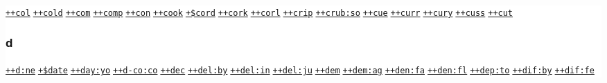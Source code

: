 <a class="tooltip" href='/docs/hoon/reference/stdlib/4h/#col' title="Parse : (col)"><code>++col</code></a>
<a class="tooltip" href='/docs/hoon/reference/stdlib/4f/#cold' title="Replace with constant"><code>++cold</code></a>
<a class="tooltip" href='/docs/hoon/reference/stdlib/4h/#com' title="Parse , (com)"><code>++com</code></a>
<a class="tooltip" href='/docs/hoon/reference/stdlib/4e/#comp' title="Arbitrary compose"><code>++comp</code></a>
<a class="tooltip" href='/docs/hoon/reference/stdlib/2d/#con' title="Binary OR"><code>++con</code></a>
<a class="tooltip" href='/docs/hoon/reference/stdlib/4f/#cook' title="Apply gate"><code>++cook</code></a>
<a class="tooltip" href='/docs/hoon/reference/stdlib/2q/#cord' title="UTF8 text"><code>+$cord</code></a>
<a class="tooltip" href='/docs/hoon/reference/stdlib/2n/#cork' title="Compose forward"><code>++cork</code></a>
<a class="tooltip" href='/docs/hoon/reference/stdlib/2n/#corl' title="Compose backward"><code>++corl</code></a>
<a class="tooltip" href='/docs/hoon/reference/stdlib/4b/#crip' title="Tape to cord"><code>++crip</code></a>
<a class="tooltip" href='/docs/hoon/reference/stdlib/4l/#crubso' title="Parse @da, @dr, @p, @t"><code>++crub:so</code></a>
<a class="tooltip" href='/docs/hoon/reference/stdlib/2p/#cue' title="Unpack atom to noun"><code>++cue</code></a>
<a class="tooltip" href='/docs/hoon/reference/stdlib/2n/#curr' title="Rightcurry a gate"><code>++curr</code></a>
<a class="tooltip" href='/docs/hoon/reference/stdlib/2n/#cury' title="Curry left a gate"><code>++cury</code></a>
<a class="tooltip" href='/docs/hoon/reference/stdlib/4b/#cuss' title="To uppercase"><code>++cuss</code></a>
<a class="tooltip" href='/docs/hoon/reference/stdlib/2c/#cut' title="Slice"><code>++cut</code></a>

### d

<a class="tooltip" href='/docs/hoon/reference/stdlib/4j/#dne' title="Render decimal"><code>++d:ne</code></a>
<a class="tooltip" href='/docs/hoon/reference/stdlib/2q/#date' title="Parsed date"><code>+$date</code></a>
<a class="tooltip" href='/docs/hoon/reference/stdlib/3c/#dayyo' title="Seconds in day"><code>++day:yo</code></a>
<a class="tooltip" href='/docs/hoon/reference/stdlib/4k/#d-coco' title="Render decimal with min length"><code>++d-co:co</code></a>
<a class="tooltip" href='/docs/hoon/reference/stdlib/1a/#dec' title="Decrement"><code>++dec</code></a>
<a class="tooltip" href='/docs/hoon/reference/stdlib/2i/#delby' title="Delete (map)"><code>++del:by</code></a>
<a class="tooltip" href='/docs/hoon/reference/stdlib/2h/#delin' title="Delete (set)"><code>++del:in</code></a>
<a class="tooltip" href='/docs/hoon/reference/stdlib/2j/#delju' title="Delete (jug)"><code>++del:ju</code></a>
<a class="tooltip" href='/docs/hoon/reference/stdlib/4i/#dem' title="Decimal to atom"><code>++dem</code></a>
<a class="tooltip" href='/docs/hoon/reference/stdlib/4j/#demag' title="Parse decmal with dots"><code>++dem:ag</code></a>
<a class="tooltip" href='/docs/hoon/reference/stdlib/4a/#denfa' title="Decode base58check"><code>++den:fa</code></a>
<a class="tooltip" href='/docs/hoon/reference/stdlib/3b/#denfl' title="Denormalizes (floating point)"><code>++den:fl</code></a>
<a class="tooltip" href='/docs/hoon/reference/stdlib/2k/#depto' title="Maximum depth (queue)"><code>++dep:to</code></a>
<a class="tooltip" href='/docs/hoon/reference/stdlib/2i/#difby' title="Difference between maps"><code>++dif:by</code></a>
<a class="tooltip" href='/docs/hoon/reference/stdlib/2c/#diffe' title="Difference between atoms (modular basis)"><code>++dif:fe</code></a>